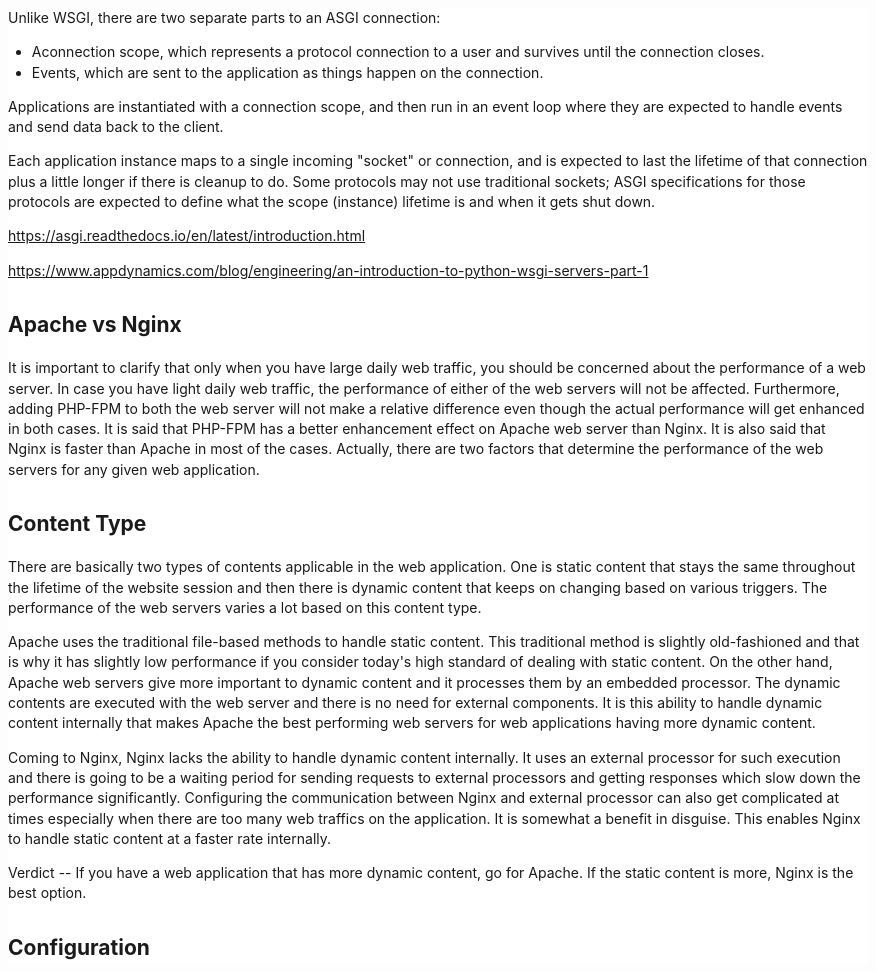Unlike WSGI, there are two separate parts to an ASGI connection:

- Aconnection scope, which represents a protocol connection to a user and survives until the connection closes.
- Events, which are sent to the application as things happen on the connection.

Applications are instantiated with a connection scope, and then run in an event loop where they are expected to handle events and send data back to the client.

Each application instance maps to a single incoming "socket" or connection, and is expected to last the lifetime of that connection plus a little longer if there is cleanup to do. Some protocols may not use traditional sockets; ASGI specifications for those protocols are expected to define what the scope (instance) lifetime is and when it gets shut down.

<https://asgi.readthedocs.io/en/latest/introduction.html>

<https://www.appdynamics.com/blog/engineering/an-introduction-to-python-wsgi-servers-part-1>

## Apache vs Nginx

It is important to clarify that only when you have large daily web traffic, you should be concerned about the performance of a web server. In case you have light daily web traffic, the performance of either of the web servers will not be affected. Furthermore, adding PHP-FPM to both the web server will not make a relative difference even though the actual performance will get enhanced in both cases. It is said that PHP-FPM has a better enhancement effect on Apache web server than Nginx. It is also said that Nginx is faster than Apache in most of the cases. Actually, there are two factors that determine the performance of the web servers for any given web application.

## Content Type

There are basically two types of contents applicable in the web application. One is static content that stays the same throughout the lifetime of the website session and then there is dynamic content that keeps on changing based on various triggers. The performance of the web servers varies a lot based on this content type.

Apache uses the traditional file-based methods to handle static content. This traditional method is slightly old-fashioned and that is why it has slightly low performance if you consider today's high standard of dealing with static content. On the other hand, Apache web servers give more important to dynamic content and it processes them by an embedded processor. The dynamic contents are executed with the web server and there is no need for external components. It is this ability to handle dynamic content internally that makes Apache the best performing web servers for web applications having more dynamic content.

Coming to Nginx, Nginx lacks the ability to handle dynamic content internally. It uses an external processor for such execution and there is going to be a waiting period for sending requests to external processors and getting responses which slow down the performance significantly. Configuring the communication between Nginx and external processor can also get complicated at times especially when there are too many web traffics on the application. It is somewhat a benefit in disguise. This enables Nginx to handle static content at a faster rate internally.

Verdict -- If you have a web application that has more dynamic content, go for Apache. If the static content is more, Nginx is the best option.

## Configuration
